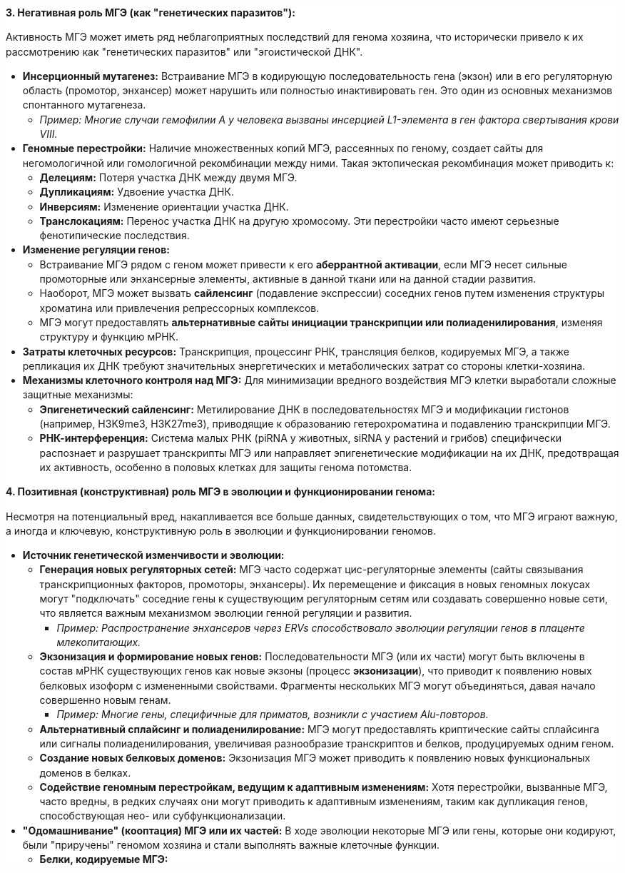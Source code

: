**3. Негативная роль МГЭ (как "генетических паразитов"):**

Активность МГЭ может иметь ряд неблагоприятных последствий для генома хозяина, что исторически привело к их рассмотрению как "генетических паразитов" или "эгоистической ДНК".

*   **Инсерционный мутагенез:** Встраивание МГЭ в кодирующую последовательность гена (экзон) или в его регуляторную область (промотор, энхансер) может нарушить или полностью инактивировать ген. Это один из основных механизмов спонтанного мутагенеза.
    *   *Пример: Многие случаи гемофилии А у человека вызваны инсерцией L1-элемента в ген фактора свертывания крови VIII.*
*   **Геномные перестройки:** Наличие множественных копий МГЭ, рассеянных по геному, создает сайты для негомологичной или гомологичной рекомбинации между ними. Такая эктопическая рекомбинация может приводить к:
    *   **Делециям:** Потеря участка ДНК между двумя МГЭ.
    *   **Дупликациям:** Удвоение участка ДНК.
    *   **Инверсиям:** Изменение ориентации участка ДНК.
    *   **Транслокациям:** Перенос участка ДНК на другую хромосому.
    Эти перестройки часто имеют серьезные фенотипические последствия.
*   **Изменение регуляции генов:**
    *   Встраивание МГЭ рядом с геном может привести к его **аберрантной активации**, если МГЭ несет сильные промоторные или энхансерные элементы, активные в данной ткани или на данной стадии развития.
    *   Наоборот, МГЭ может вызвать **сайленсинг** (подавление экспрессии) соседних генов путем изменения структуры хроматина или привлечения репрессорных комплексов.
    *   МГЭ могут предоставлять **альтернативные сайты инициации транскрипции или полиаденилирования**, изменяя структуру и функцию мРНК.
*   **Затраты клеточных ресурсов:** Транскрипция, процессинг РНК, трансляция белков, кодируемых МГЭ, а также репликация их ДНК требуют значительных энергетических и метаболических затрат со стороны клетки-хозяина.
*   **Механизмы клеточного контроля над МГЭ:** Для минимизации вредного воздействия МГЭ клетки выработали сложные защитные механизмы:
    *   **Эпигенетический сайленсинг:** Метилирование ДНК в последовательностях МГЭ и модификации гистонов (например, H3K9me3, H3K27me3), приводящие к образованию гетерохроматина и подавлению транскрипции МГЭ.
    *   **РНК-интерференция:** Система малых РНК (piRNA у животных, siRNA у растений и грибов) специфически распознает и разрушает транскрипты МГЭ или направляет эпигенетические модификации на их ДНК, предотвращая их активность, особенно в половых клетках для защиты генома потомства.

**4. Позитивная (конструктивная) роль МГЭ в эволюции и функционировании генома:**

Несмотря на потенциальный вред, накапливается все больше данных, свидетельствующих о том, что МГЭ играют важную, а иногда и ключевую, конструктивную роль в эволюции и функционировании геномов.

*   **Источник генетической изменчивости и эволюции:**
    *   **Генерация новых регуляторных сетей:** МГЭ часто содержат цис-регуляторные элементы (сайты связывания транскрипционных факторов, промоторы, энхансеры). Их перемещение и фиксация в новых геномных локусах могут "подключать" соседние гены к существующим регуляторным сетям или создавать совершенно новые сети, что является важным механизмом эволюции генной регуляции и развития.
        *   *Пример: Распространение энхансеров через ERVs способствовало эволюции регуляции генов в плаценте млекопитающих.*
    *   **Экзонизация и формирование новых генов:** Последовательности МГЭ (или их части) могут быть включены в состав мРНК существующих генов как новые экзоны (процесс **экзонизации**), что приводит к появлению новых белковых изоформ с измененными свойствами. Фрагменты нескольких МГЭ могут объединяться, давая начало совершенно новым генам.
        *   *Пример: Многие гены, специфичные для приматов, возникли с участием Alu-повторов.*
    *   **Альтернативный сплайсинг и полиаденилирование:** МГЭ могут предоставлять криптические сайты сплайсинга или сигналы полиаденилирования, увеличивая разнообразие транскриптов и белков, продуцируемых одним геном.
    *   **Создание новых белковых доменов:** Экзонизация МГЭ может приводить к появлению новых функциональных доменов в белках.
    *   **Содействие геномным перестройкам, ведущим к адаптивным изменениям:** Хотя перестройки, вызванные МГЭ, часто вредны, в редких случаях они могут приводить к адаптивным изменениям, таким как дупликация генов, способствующая нео- или субфункционализации.
*   **"Одомашнивание" (кооптация) МГЭ или их частей:** В ходе эволюции некоторые МГЭ или гены, которые они кодируют, были "приручены" геномом хозяина и стали выполнять важные клеточные функции.
    *   **Белки, кодируемые МГЭ:**